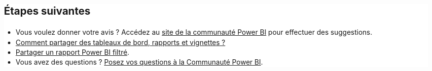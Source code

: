 
## <a name="next-steps"></a>Étapes suivantes
* Vous voulez donner votre avis ? Accédez au [site de la communauté Power BI](https://community.powerbi.com/) pour effectuer des suggestions.
* [Comment partager des tableaux de bord, rapports et vignettes ?](service-how-to-collaborate-distribute-dashboards-reports.md)
* [Partager un rapport Power BI filtré](service-share-reports.md).
* Vous avez des questions ? [Posez vos questions à la Communauté Power BI](http://community.powerbi.com/).


